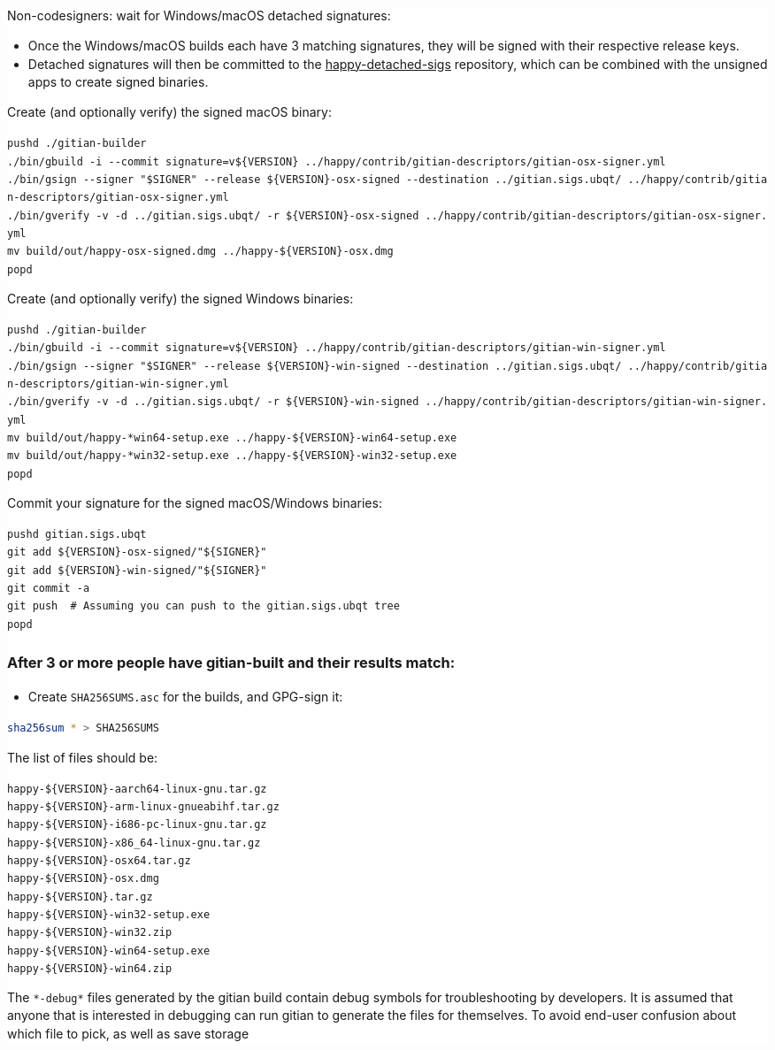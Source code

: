 Non-codesigners: wait for Windows/macOS detached signatures:

- Once the Windows/macOS builds each have 3 matching signatures, they will be signed with their respective release keys.
- Detached signatures will then be committed to the [happy-detached-sigs](https://github.com/happy-project/happy-detached-sigs) repository, which can be combined with the unsigned apps to create signed binaries.

Create (and optionally verify) the signed macOS binary:

    pushd ./gitian-builder
    ./bin/gbuild -i --commit signature=v${VERSION} ../happy/contrib/gitian-descriptors/gitian-osx-signer.yml
    ./bin/gsign --signer "$SIGNER" --release ${VERSION}-osx-signed --destination ../gitian.sigs.ubqt/ ../happy/contrib/gitian-descriptors/gitian-osx-signer.yml
    ./bin/gverify -v -d ../gitian.sigs.ubqt/ -r ${VERSION}-osx-signed ../happy/contrib/gitian-descriptors/gitian-osx-signer.yml
    mv build/out/happy-osx-signed.dmg ../happy-${VERSION}-osx.dmg
    popd

Create (and optionally verify) the signed Windows binaries:

    pushd ./gitian-builder
    ./bin/gbuild -i --commit signature=v${VERSION} ../happy/contrib/gitian-descriptors/gitian-win-signer.yml
    ./bin/gsign --signer "$SIGNER" --release ${VERSION}-win-signed --destination ../gitian.sigs.ubqt/ ../happy/contrib/gitian-descriptors/gitian-win-signer.yml
    ./bin/gverify -v -d ../gitian.sigs.ubqt/ -r ${VERSION}-win-signed ../happy/contrib/gitian-descriptors/gitian-win-signer.yml
    mv build/out/happy-*win64-setup.exe ../happy-${VERSION}-win64-setup.exe
    mv build/out/happy-*win32-setup.exe ../happy-${VERSION}-win32-setup.exe
    popd

Commit your signature for the signed macOS/Windows binaries:

    pushd gitian.sigs.ubqt
    git add ${VERSION}-osx-signed/"${SIGNER}"
    git add ${VERSION}-win-signed/"${SIGNER}"
    git commit -a
    git push  # Assuming you can push to the gitian.sigs.ubqt tree
    popd

### After 3 or more people have gitian-built and their results match:

- Create `SHA256SUMS.asc` for the builds, and GPG-sign it:

```bash
sha256sum * > SHA256SUMS
```

The list of files should be:
```
happy-${VERSION}-aarch64-linux-gnu.tar.gz
happy-${VERSION}-arm-linux-gnueabihf.tar.gz
happy-${VERSION}-i686-pc-linux-gnu.tar.gz
happy-${VERSION}-x86_64-linux-gnu.tar.gz
happy-${VERSION}-osx64.tar.gz
happy-${VERSION}-osx.dmg
happy-${VERSION}.tar.gz
happy-${VERSION}-win32-setup.exe
happy-${VERSION}-win32.zip
happy-${VERSION}-win64-setup.exe
happy-${VERSION}-win64.zip
```
The `*-debug*` files generated by the gitian build contain debug symbols
for troubleshooting by developers. It is assumed that anyone that is interested
in debugging can run gitian to generate the files for themselves. To avoid
end-user confusion about which file to pick, as well as save storage